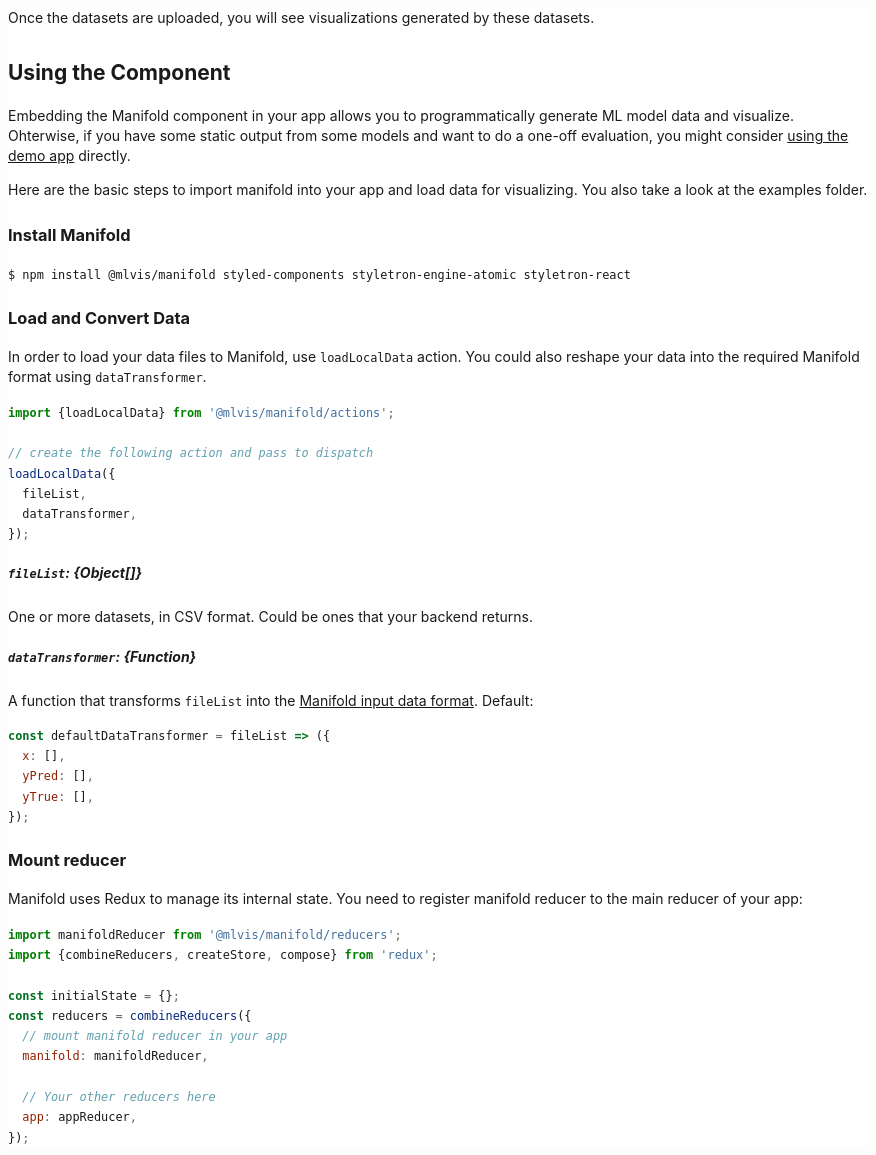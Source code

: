 Once the datasets are uploaded, you will see visualizations generated by these datasets.

## Using the Component

Embedding the Manifold component in your app allows you to programmatically generate ML model data and visualize.
Ohterwise, if you have some static output from some models and want to do a one-off evaluation, you might consider [using the demo app](#using-demo-app) directly.

Here are the basic steps to import manifold into your app and load data for visualizing. You also take a look at the examples folder.

### Install Manifold

```bash
$ npm install @mlvis/manifold styled-components styletron-engine-atomic styletron-react
```

### Load and Convert Data

In order to load your data files to Manifold, use `loadLocalData` action. You could also reshape your data into the required Manifold format using `dataTransformer`.

```js
import {loadLocalData} from '@mlvis/manifold/actions';

// create the following action and pass to dispatch
loadLocalData({
  fileList,
  dataTransformer,
});
```

##### `fileList`: {Object[]}

One or more datasets, in CSV format. Could be ones that your backend returns.

##### `dataTransformer`: {Function}

A function that transforms `fileList` into the [Manifold input data format](#prepare-your-data). Default:

```js
const defaultDataTransformer = fileList => ({
  x: [],
  yPred: [],
  yTrue: [],
});
```

### Mount reducer

Manifold uses Redux to manage its internal state. You need to register manifold reducer to the main reducer of your app:

```js
import manifoldReducer from '@mlvis/manifold/reducers';
import {combineReducers, createStore, compose} from 'redux';

const initialState = {};
const reducers = combineReducers({
  // mount manifold reducer in your app
  manifold: manifoldReducer,

  // Your other reducers here
  app: appReducer,
});

```